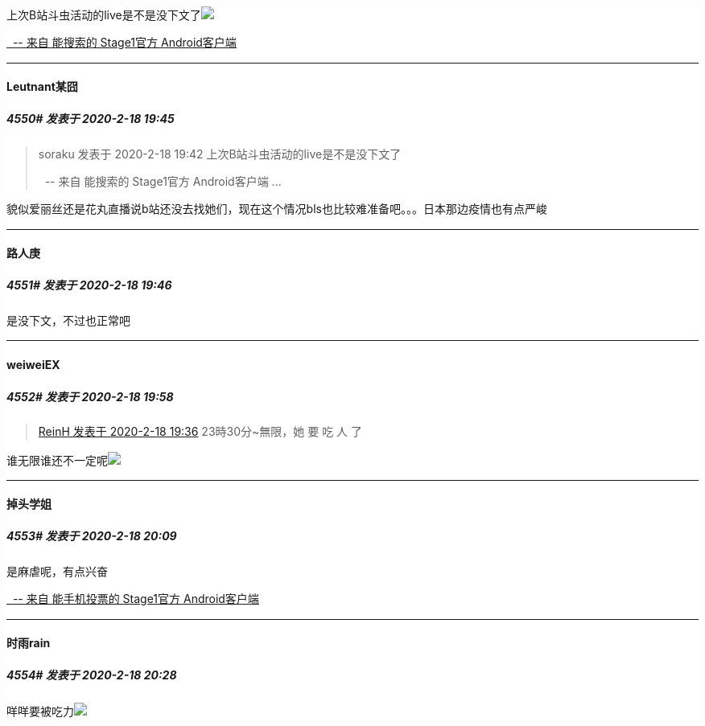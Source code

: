 
上次B站斗虫活动的live是不是没下文了<img src="https://static.saraba1st.com/image/smiley/face2017/037.png" referrerpolicy="no-referrer">

[  -- 来自 能搜索的 Stage1官方 Android客户端](https://www.coolapk.com/apk/140634)


-----

####  Leutnant某囧  
##### 4550#       发表于 2020-2-18 19:45


<blockquote>soraku 发表于 2020-2-18 19:42
上次B站斗虫活动的live是不是没下文了


  -- 来自 能搜索的 Stage1官方 Android客户端 ...</blockquote>
貌似爱丽丝还是花丸直播说b站还没去找她们，现在这个情况bls也比较难准备吧。。。日本那边疫情也有点严峻


-----

####  路人庚  
##### 4551#       发表于 2020-2-18 19:46


是没下文，不过也正常吧


-----

####  weiweiEX  
##### 4552#       发表于 2020-2-18 19:58


<blockquote><a href="httphttps://bbs.saraba1st.com/2b/forum.php?mod=redirect&amp;goto=findpost&amp;pid=46453656&amp;ptid=1912063" target="_blank">ReinH 发表于 2020-2-18 19:36</a>
23時30分~無限，她 要 吃 人 了</blockquote>
谁无限谁还不一定呢<img src="https://static.saraba1st.com/image/smiley/face2017/067.png" referrerpolicy="no-referrer">


-----

####  掉头学姐  
##### 4553#       发表于 2020-2-18 20:09


是麻虐呢，有点兴奋

[  -- 来自 能手机投票的 Stage1官方 Android客户端](https://www.coolapk.com/apk/140634)


-----

####  时雨rain  
##### 4554#       发表于 2020-2-18 20:28


咩咩要被吃力<img src="https://static.saraba1st.com/image/smiley/face2017/137.gif" referrerpolicy="no-referrer">
